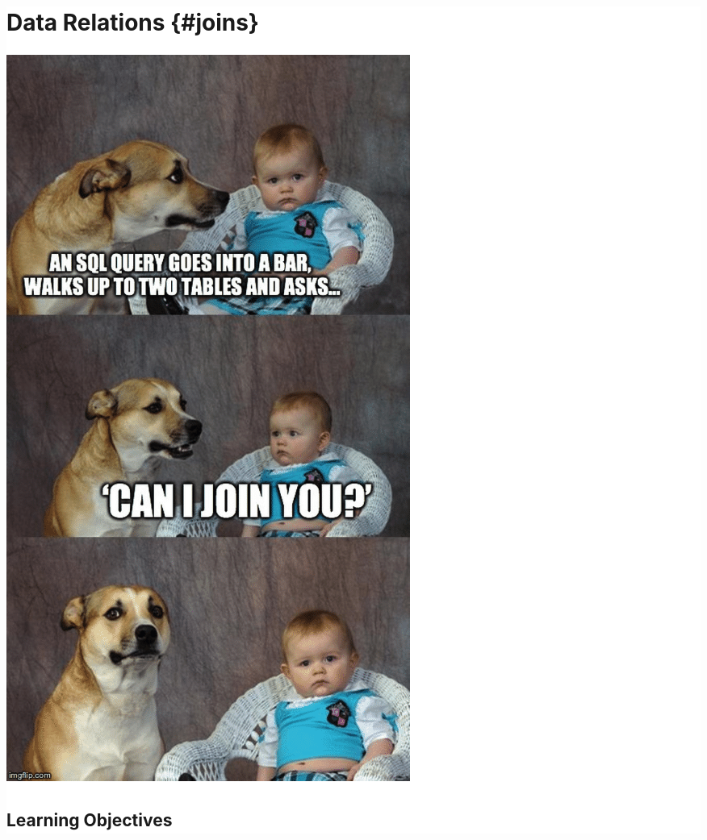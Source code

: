 
# Data Relations {#joins}

<img src="images/memes/joins.png" class="meme right">

## Learning Objectives
